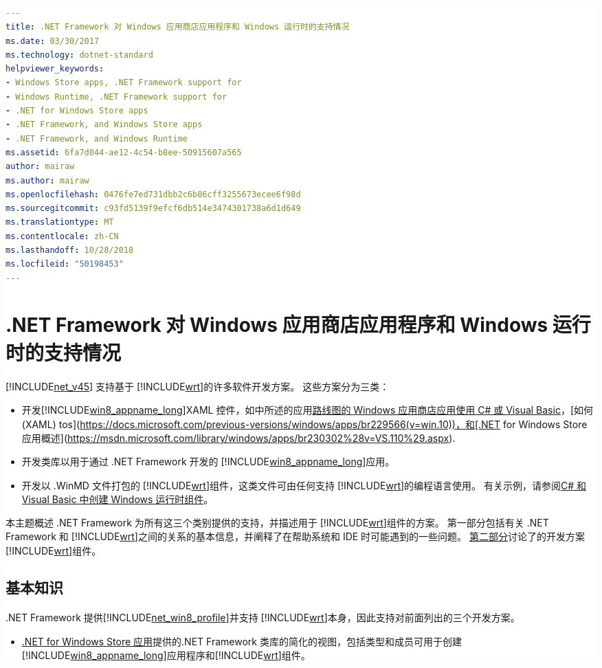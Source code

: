 ```yaml
---
title: .NET Framework 对 Windows 应用商店应用程序和 Windows 运行时的支持情况
ms.date: 03/30/2017
ms.technology: dotnet-standard
helpviewer_keywords:
- Windows Store apps, .NET Framework support for
- Windows Runtime, .NET Framework support for
- .NET for Windows Store apps
- .NET Framework, and Windows Store apps
- .NET Framework, and Windows Runtime
ms.assetid: 6fa7d044-ae12-4c54-b8ee-50915607a565
author: mairaw
ms.author: mairaw
ms.openlocfilehash: 0476fe7ed731dbb2c6b86cff3255673ecee6f98d
ms.sourcegitcommit: c93fd5139f9efcf6db514e3474301738a6d1d649
ms.translationtype: MT
ms.contentlocale: zh-CN
ms.lasthandoff: 10/28/2018
ms.locfileid: "50198453"
---
```

# <a name="net-framework-support-for-windows-store-apps-and-windows-runtime"></a>.NET Framework 对 Windows 应用商店应用程序和 Windows 运行时的支持情况
[!INCLUDE[net_v45](../../../includes/net-v45-md.md)] 支持基于 [!INCLUDE[wrt](../../../includes/wrt-md.md)]的许多软件开发方案。 这些方案分为三类：

-   开发[!INCLUDE[win8_appname_long](../../../includes/win8-appname-long-md.md)]XAML 控件，如中所述的应用[路线图的 Windows 应用商店应用使用 C# 或 Visual Basic](https://docs.microsoft.com/previous-versions/windows/apps/br229583(v=win.10))，[如何 (XAML) tos](https://docs.microsoft.com/previous-versions/windows/apps/br229566(v=win.10))，和[.NET for Windows Store 应用概述](https://msdn.microsoft.com/library/windows/apps/br230302%28v=VS.110%29.aspx).

-   开发类库以用于通过 .NET Framework 开发的 [!INCLUDE[win8_appname_long](../../../includes/win8-appname-long-md.md)]应用。

-   开发以 .WinMD 文件打包的 [!INCLUDE[wrt](../../../includes/wrt-md.md)]组件，这类文件可由任何支持 [!INCLUDE[wrt](../../../includes/wrt-md.md)]的编程语言使用。 有关示例，请参阅[C# 和 Visual Basic 中创建 Windows 运行时组件](/windows/uwp/winrt-components/creating-windows-runtime-components-in-csharp-and-visual-basic)。

 本主题概述 .NET Framework 为所有这三个类别提供的支持，并描述用于 [!INCLUDE[wrt](../../../includes/wrt-md.md)]组件的方案。 第一部分包括有关 .NET Framework 和 [!INCLUDE[wrt](../../../includes/wrt-md.md)]之间的关系的基本信息，并阐释了在帮助系统和 IDE 时可能遇到的一些问题。 [第二部分](#WindowsRuntimeComponents)讨论了的开发方案[!INCLUDE[wrt](../../../includes/wrt-md.md)]组件。

## <a name="the-basics"></a>基本知识
 .NET Framework 提供[!INCLUDE[net_win8_profile](../../../includes/net-win8-profile-md.md)]并支持 [!INCLUDE[wrt](../../../includes/wrt-md.md)]本身，因此支持对前面列出的三个开发方案。

-   [.NET for Windows Store 应用](https://msdn.microsoft.com/library/windows/apps/br230232(v=vs.110).aspx)提供的.NET Framework 类库的简化的视图，包括类型和成员可用于创建[!INCLUDE[win8_appname_long](../../../includes/win8-appname-long-md.md)]应用程序和[!INCLUDE[wrt](../../../includes/wrt-md.md)]组件。
